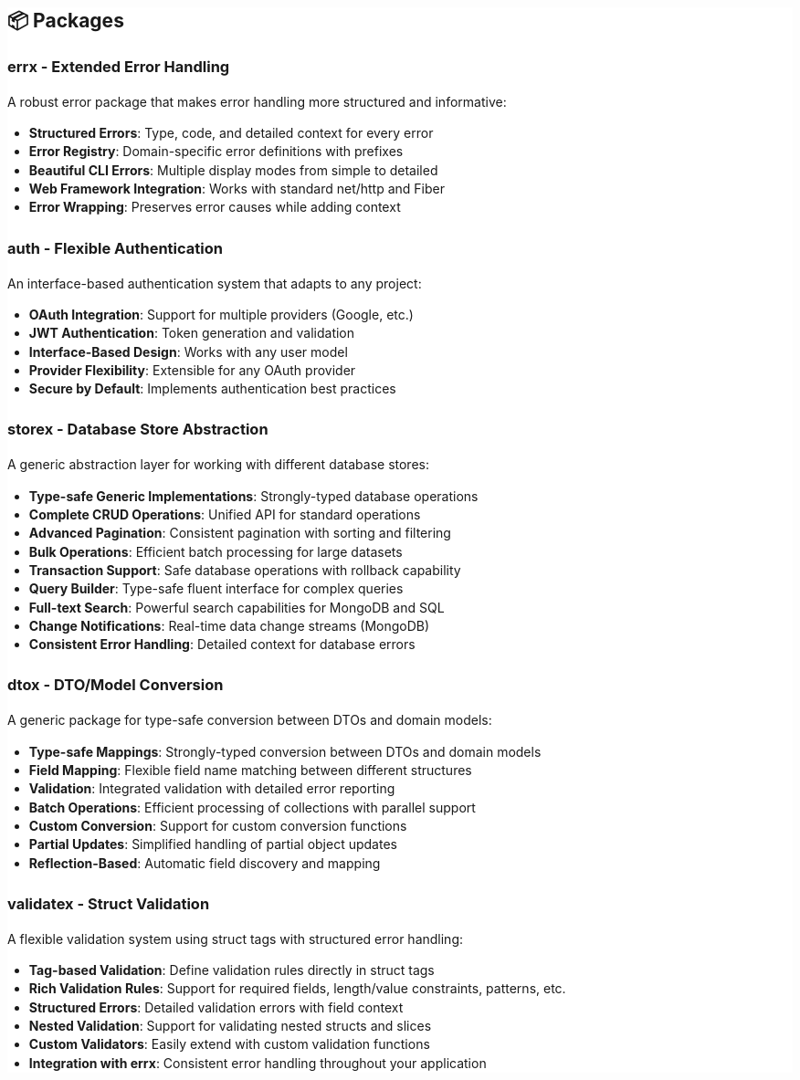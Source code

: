 ## 📦 Packages

### errx - Extended Error Handling

A robust error package that makes error handling more structured and informative:

- **Structured Errors**: Type, code, and detailed context for every error
- **Error Registry**: Domain-specific error definitions with prefixes
- **Beautiful CLI Errors**: Multiple display modes from simple to detailed
- **Web Framework Integration**: Works with standard net/http and Fiber
- **Error Wrapping**: Preserves error causes while adding context

### auth - Flexible Authentication

An interface-based authentication system that adapts to any project:

- **OAuth Integration**: Support for multiple providers (Google, etc.)
- **JWT Authentication**: Token generation and validation
- **Interface-Based Design**: Works with any user model
- **Provider Flexibility**: Extensible for any OAuth provider
- **Secure by Default**: Implements authentication best practices

### storex - Database Store Abstraction

A generic abstraction layer for working with different database stores:

- **Type-safe Generic Implementations**: Strongly-typed database operations
- **Complete CRUD Operations**: Unified API for standard operations
- **Advanced Pagination**: Consistent pagination with sorting and filtering
- **Bulk Operations**: Efficient batch processing for large datasets
- **Transaction Support**: Safe database operations with rollback capability
- **Query Builder**: Type-safe fluent interface for complex queries
- **Full-text Search**: Powerful search capabilities for MongoDB and SQL
- **Change Notifications**: Real-time data change streams (MongoDB)
- **Consistent Error Handling**: Detailed context for database errors

### dtox - DTO/Model Conversion

A generic package for type-safe conversion between DTOs and domain models:

- **Type-safe Mappings**: Strongly-typed conversion between DTOs and domain models
- **Field Mapping**: Flexible field name matching between different structures
- **Validation**: Integrated validation with detailed error reporting
- **Batch Operations**: Efficient processing of collections with parallel support
- **Custom Conversion**: Support for custom conversion functions
- **Partial Updates**: Simplified handling of partial object updates
- **Reflection-Based**: Automatic field discovery and mapping

### validatex - Struct Validation

A flexible validation system using struct tags with structured error handling:

- **Tag-based Validation**: Define validation rules directly in struct tags
- **Rich Validation Rules**: Support for required fields, length/value constraints, patterns, etc.
- **Structured Errors**: Detailed validation errors with field context
- **Nested Validation**: Support for validating nested structs and slices
- **Custom Validators**: Easily extend with custom validation functions
- **Integration with errx**: Consistent error handling throughout your application
